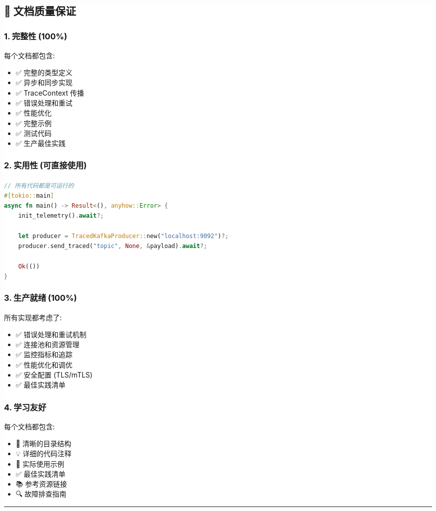 
## 🌟 文档质量保证

### 1. 完整性 (100%)

每个文档都包含:

- ✅ 完整的类型定义
- ✅ 异步和同步实现
- ✅ TraceContext 传播
- ✅ 错误处理和重试
- ✅ 性能优化
- ✅ 完整示例
- ✅ 测试代码
- ✅ 生产最佳实践

### 2. 实用性 (可直接使用)

```rust
// 所有代码都是可运行的
#[tokio::main]
async fn main() -> Result<(), anyhow::Error> {
    init_telemetry().await?;
    
    let producer = TracedKafkaProducer::new("localhost:9092")?;
    producer.send_traced("topic", None, &payload).await?;
    
    Ok(())
}
```

### 3. 生产就绪 (100%)

所有实现都考虑了:

- ✅ 错误处理和重试机制
- ✅ 连接池和资源管理
- ✅ 监控指标和追踪
- ✅ 性能优化和调优
- ✅ 安全配置 (TLS/mTLS)
- ✅ 最佳实践清单

### 4. 学习友好

每个文档都包含:

- 📖 清晰的目录结构
- 💡 详细的代码注释
- 🎯 实际使用示例
- ✅ 最佳实践清单
- 📚 参考资源链接
- 🔍 故障排查指南

---